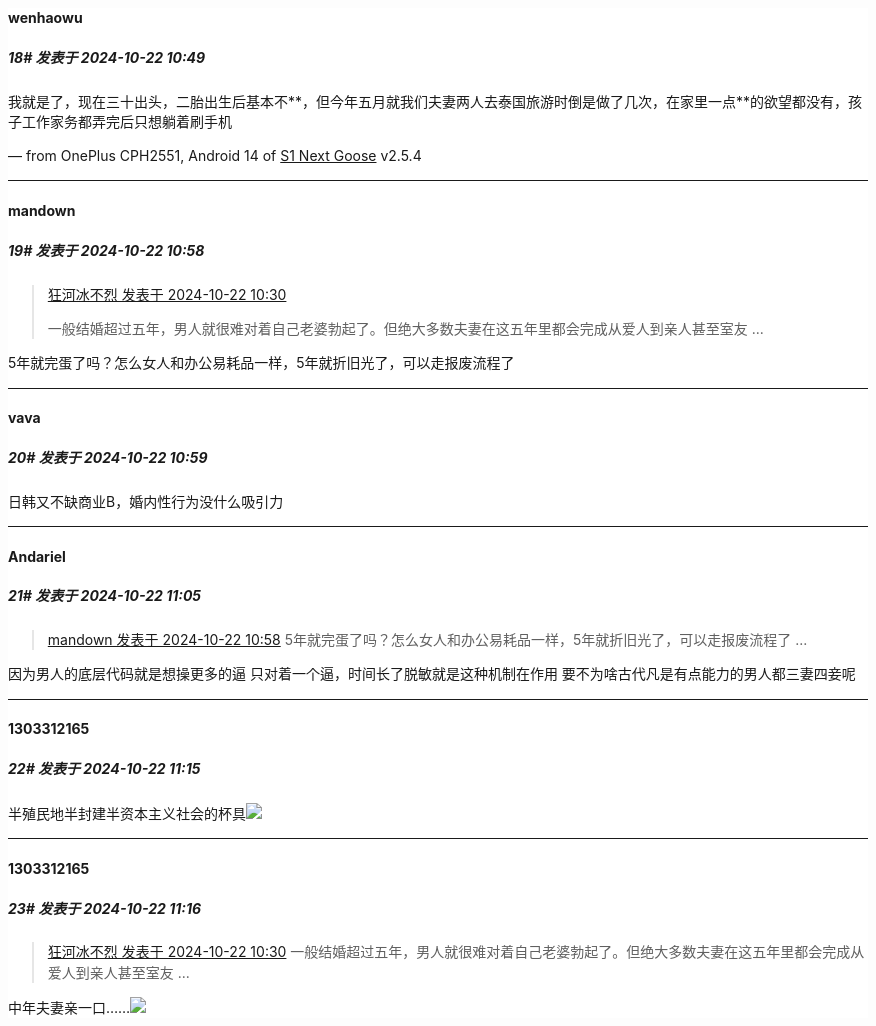 ####  wenhaowu  
##### 18#       发表于 2024-10-22 10:49

我就是了，现在三十出头，二胎出生后基本不**，但今年五月就我们夫妻两人去泰国旅游时倒是做了几次，在家里一点**的欲望都没有，孩子工作家务都弄完后只想躺着刷手机

— from OnePlus CPH2551, Android 14 of [S1 Next Goose](https://pan.baidu.com/s/1mi43uRm) v2.5.4

*****

####  mandown  
##### 19#       发表于 2024-10-22 10:58

<blockquote><a href="httphttps://bbs.saraba1st.com/2b/forum.php?mod=redirect&amp;goto=findpost&amp;pid=66512305&amp;ptid=2204033" target="_blank">狂河冰不烈 发表于 2024-10-22 10:30</a>

一般结婚超过五年，男人就很难对着自己老婆勃起了。但绝大多数夫妻在这五年里都会完成从爱人到亲人甚至室友 ...</blockquote>
5年就完蛋了吗？怎么女人和办公易耗品一样，5年就折旧光了，可以走报废流程了

*****

####  vava  
##### 20#       发表于 2024-10-22 10:59

日韩又不缺商业B，婚内性行为没什么吸引力

*****

####  Andariel  
##### 21#       发表于 2024-10-22 11:05

<blockquote><a href="httphttps://bbs.saraba1st.com/2b/forum.php?mod=redirect&amp;goto=findpost&amp;pid=66512644&amp;ptid=2204033" target="_blank">mandown 发表于 2024-10-22 10:58</a>
5年就完蛋了吗？怎么女人和办公易耗品一样，5年就折旧光了，可以走报废流程了 ...</blockquote>
因为男人的底层代码就是想操更多的逼
只对着一个逼，时间长了脱敏就是这种机制在作用
要不为啥古代凡是有点能力的男人都三妻四妾呢

*****

####  1303312165  
##### 22#       发表于 2024-10-22 11:15

半殖民地半封建半资本主义社会的杯具<img src="https://static.saraba1st.com/image/smiley/face2017/037.png" referrerpolicy="no-referrer">

*****

####  1303312165  
##### 23#       发表于 2024-10-22 11:16

<blockquote><a href="httphttps://bbs.saraba1st.com/2b/forum.php?mod=redirect&amp;goto=findpost&amp;pid=66512305&amp;ptid=2204033" target="_blank">狂河冰不烈 发表于 2024-10-22 10:30</a>
一般结婚超过五年，男人就很难对着自己老婆勃起了。但绝大多数夫妻在这五年里都会完成从爱人到亲人甚至室友 ...</blockquote>
中年夫妻亲一口……<img src="https://static.saraba1st.com/image/smiley/carton2017/088.png" referrerpolicy="no-referrer">

